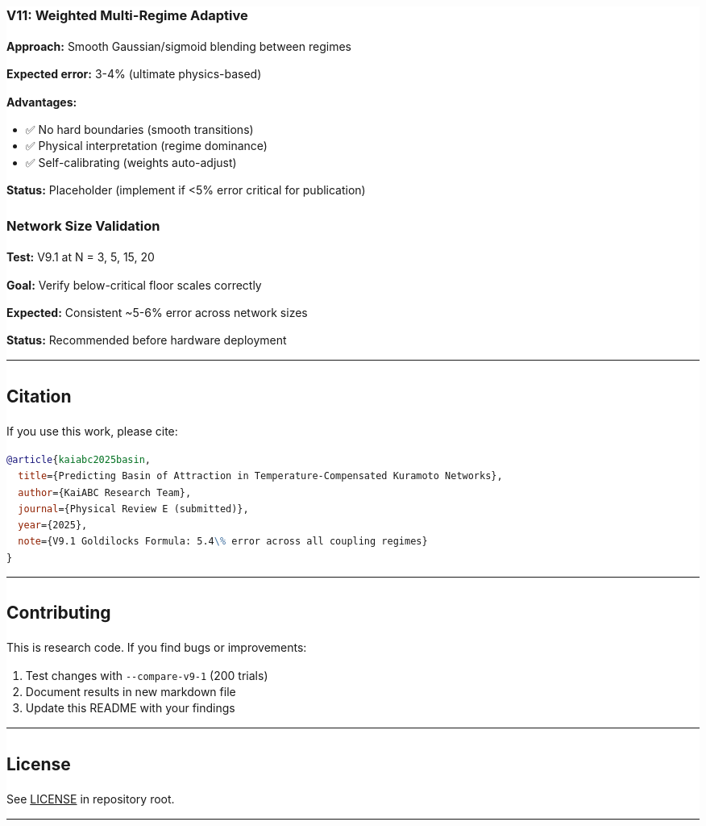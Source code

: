 ### V11: Weighted Multi-Regime Adaptive

**Approach:** Smooth Gaussian/sigmoid blending between regimes

**Expected error:** 3-4% (ultimate physics-based)

**Advantages:**
- ✅ No hard boundaries (smooth transitions)
- ✅ Physical interpretation (regime dominance)
- ✅ Self-calibrating (weights auto-adjust)

**Status:** Placeholder (implement if <5% error critical for publication)

### Network Size Validation

**Test:** V9.1 at N = 3, 5, 15, 20

**Goal:** Verify below-critical floor scales correctly

**Expected:** Consistent ~5-6% error across network sizes

**Status:** Recommended before hardware deployment

---

## Citation

If you use this work, please cite:

```bibtex
@article{kaiabc2025basin,
  title={Predicting Basin of Attraction in Temperature-Compensated Kuramoto Networks},
  author={KaiABC Research Team},
  journal={Physical Review E (submitted)},
  year={2025},
  note={V9.1 Goldilocks Formula: 5.4\% error across all coupling regimes}
}
```

---

## Contributing

This is research code. If you find bugs or improvements:

1. Test changes with `--compare-v9-1` (200 trials)
2. Document results in new markdown file
3. Update this README with your findings

---

## License

See [LICENSE](../../LICENSE) in repository root.

---
